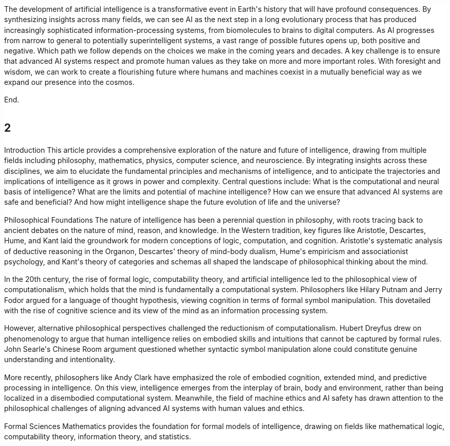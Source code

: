The development of artificial intelligence is a transformative event in Earth's history that will have profound consequences. By synthesizing insights across many fields, we can see AI as the next step in a long evolutionary process that has produced increasingly sophisticated information-processing systems, from biomolecules to brains to digital computers. As AI progresses from narrow to general to potentially superintelligent systems, a vast range of possible futures opens up, both positive and negative. Which path we follow depends on the choices we make in the coming years and decades. A key challenge is to ensure that advanced AI systems respect and promote human values as they take on more and more important roles. With foresight and wisdom, we can work to create a flourishing future where humans and machines coexist in a mutually beneficial way as we expand our presence into the cosmos.

End.

## 2

Introduction
This article provides a comprehensive exploration of the nature and future of intelligence, drawing from multiple fields including philosophy, mathematics, physics, computer science, and neuroscience. By integrating insights across these disciplines, we aim to elucidate the fundamental principles and mechanisms of intelligence, and to anticipate the trajectories and implications of intelligence as it grows in power and complexity. Central questions include: What is the computational and neural basis of intelligence? What are the limits and potential of machine intelligence? How can we ensure that advanced AI systems are safe and beneficial? And how might intelligence shape the future evolution of life and the universe?

Philosophical Foundations
The nature of intelligence has been a perennial question in philosophy, with roots tracing back to ancient debates on the nature of mind, reason, and knowledge. In the Western tradition, key figures like Aristotle, Descartes, Hume, and Kant laid the groundwork for modern conceptions of logic, computation, and cognition. Aristotle's systematic analysis of deductive reasoning in the Organon, Descartes' theory of mind-body dualism, Hume's empiricism and associationist psychology, and Kant's theory of categories and schemas all shaped the landscape of philosophical thinking about the mind.

In the 20th century, the rise of formal logic, computability theory, and artificial intelligence led to the philosophical view of computationalism, which holds that the mind is fundamentally a computational system. Philosophers like Hilary Putnam and Jerry Fodor argued for a language of thought hypothesis, viewing cognition in terms of formal symbol manipulation. This dovetailed with the rise of cognitive science and its view of the mind as an information processing system.

However, alternative philosophical perspectives challenged the reductionism of computationalism. Hubert Dreyfus drew on phenomenology to argue that human intelligence relies on embodied skills and intuitions that cannot be captured by formal rules. John Searle's Chinese Room argument questioned whether syntactic symbol manipulation alone could constitute genuine understanding and intentionality. 

More recently, philosophers like Andy Clark have emphasized the role of embodied cognition, extended mind, and predictive processing in intelligence. On this view, intelligence emerges from the interplay of brain, body and environment, rather than being localized in a disembodied computational system. Meanwhile, the field of machine ethics and AI safety has drawn attention to the philosophical challenges of aligning advanced AI systems with human values and ethics.

Formal Sciences
Mathematics provides the foundation for formal models of intelligence, drawing on fields like mathematical logic, computability theory, information theory, and statistics. 
